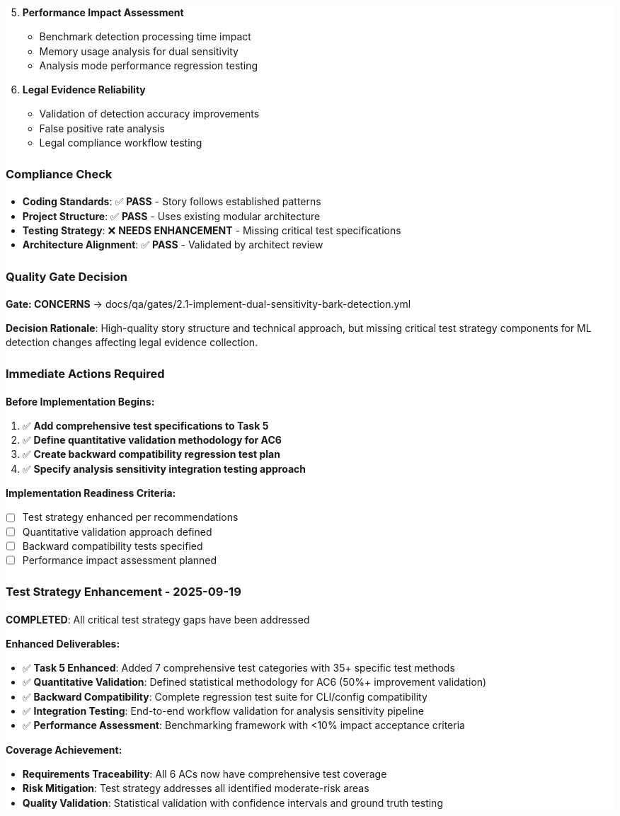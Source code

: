 5. **Performance Impact Assessment**
   - Benchmark detection processing time impact
   - Memory usage analysis for dual sensitivity
   - Analysis mode performance regression testing

6. **Legal Evidence Reliability**
   - Validation of detection accuracy improvements
   - False positive rate analysis
   - Legal compliance workflow testing

### Compliance Check

- **Coding Standards**: ✅ **PASS** - Story follows established patterns
- **Project Structure**: ✅ **PASS** - Uses existing modular architecture
- **Testing Strategy**: ❌ **NEEDS ENHANCEMENT** - Missing critical test specifications
- **Architecture Alignment**: ✅ **PASS** - Validated by architect review

### Quality Gate Decision

**Gate: CONCERNS** → docs/qa/gates/2.1-implement-dual-sensitivity-bark-detection.yml

**Decision Rationale**: High-quality story structure and technical approach, but missing critical test strategy components for ML detection changes affecting legal evidence collection.

### Immediate Actions Required

**Before Implementation Begins:**
1. ✅ **Add comprehensive test specifications to Task 5**
2. ✅ **Define quantitative validation methodology for AC6**
3. ✅ **Create backward compatibility regression test plan**
4. ✅ **Specify analysis sensitivity integration testing approach**

**Implementation Readiness Criteria:**
- [ ] Test strategy enhanced per recommendations
- [ ] Quantitative validation approach defined
- [ ] Backward compatibility tests specified
- [ ] Performance impact assessment planned

### Test Strategy Enhancement - 2025-09-19

**COMPLETED**: All critical test strategy gaps have been addressed

**Enhanced Deliverables:**
- ✅ **Task 5 Enhanced**: Added 7 comprehensive test categories with 35+ specific test methods
- ✅ **Quantitative Validation**: Defined statistical methodology for AC6 (50%+ improvement validation)
- ✅ **Backward Compatibility**: Complete regression test suite for CLI/config compatibility
- ✅ **Integration Testing**: End-to-end workflow validation for analysis sensitivity pipeline
- ✅ **Performance Assessment**: Benchmarking framework with <10% impact acceptance criteria

**Coverage Achievement:**
- **Requirements Traceability**: All 6 ACs now have comprehensive test coverage
- **Risk Mitigation**: Test strategy addresses all identified moderate-risk areas
- **Quality Validation**: Statistical validation with confidence intervals and ground truth testing
